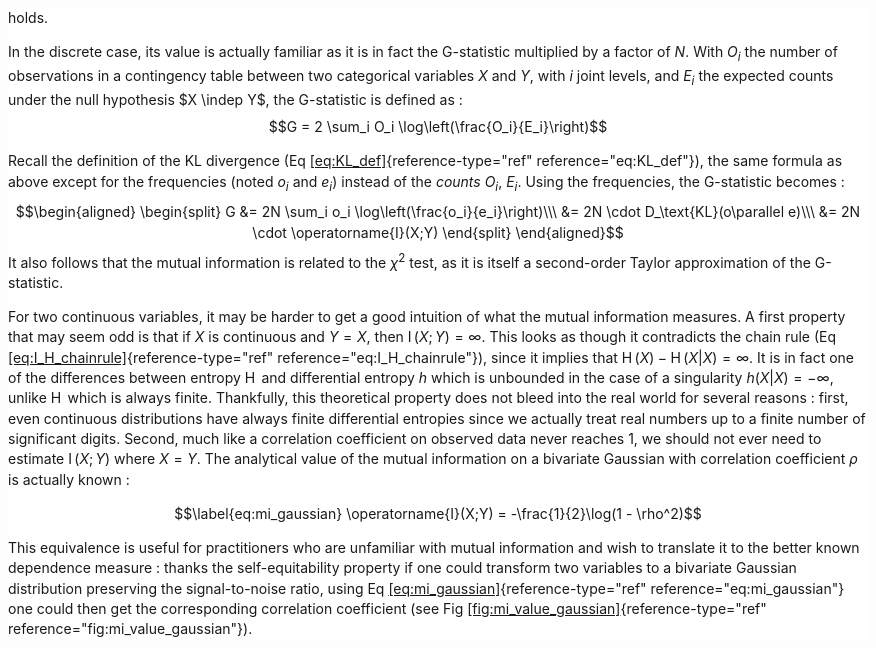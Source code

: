 holds.

In the discrete case, its value is actually familiar as it is in fact
the G-statistic multiplied by a factor of $N$. With $O_i$ the number of
observations in a contingency table between two categorical variables
$X$ and $Y$, with $i$ joint levels, and $E_i$ the expected counts under
the null hypothesis
$X \indep Y$, the G-statistic
is defined as : $$G = 2 \sum_i O_i \log\left(\frac{O_i}{E_i}\right)$$

Recall the definition of the KL divergence (Eq
[\[eq:KL_def\]](#eq:KL_def){reference-type="ref"
reference="eq:KL_def"}), the same formula as above except for the
frequencies (noted $o_i$ and $e_i$) instead of the *counts* $O_i$,
$E_i$. Using the frequencies, the G-statistic becomes :
$$\begin{aligned}
    \begin{split}
    G &= 2N \sum_i o_i \log\left(\frac{o_i}{e_i}\right)\\\
      &= 2N \cdot D_\text{KL}(o\parallel e)\\\
      &= 2N \cdot \operatorname{I}(X;Y)
    \end{split}
\end{aligned}$$ It also follows that the mutual information is related
to the $\chi^2$ test, as it is itself a second-order Taylor
approximation of the G-statistic.

For two continuous variables, it may be harder to get a good intuition
of what the mutual information measures. A first property that may seem
odd is that if $X$ is continuous and $Y=X$, then
$\operatorname{I}(X;Y) = \infty$. This looks as though it contradicts
the chain rule (Eq
[\[eq:I_H\_chainrule\]](#eq:I_H_chainrule){reference-type="ref"
reference="eq:I_H_chainrule"}), since it implies that
$\operatorname{H}(X)-\operatorname{H}(X|X) = \infty$. It is in fact one
of the differences between entropy $\operatorname{H}$ and differential
entropy $h$ which is unbounded in the case of a singularity
$h(X|X) = - \infty$, unlike $\operatorname{H}$ which is always finite.
Thankfully, this theoretical property does not bleed into the real world
for several reasons : first, even continuous distributions have always
finite differential entropies since we actually treat real numbers up to
a finite number of significant digits. Second, much like a correlation
coefficient on observed data never reaches $1$, we should not ever need
to estimate $\operatorname{I}(X;Y)$ where $X=Y$. The analytical value of
the mutual information on a bivariate Gaussian with correlation
coefficient $\rho$ is actually known :

$$\label{eq:mi_gaussian}
    \operatorname{I}(X;Y) = -\frac{1}{2}\log(1 - \rho^2)$$

This equivalence is useful for practitioners who are unfamiliar with
mutual information and wish to translate it to the better known
dependence measure : thanks the self-equitability property if one could
transform two variables to a bivariate Gaussian distribution preserving
the signal-to-noise ratio, using Eq
[\[eq:mi_gaussian\]](#eq:mi_gaussian){reference-type="ref"
reference="eq:mi_gaussian"} one could then get the corresponding
correlation coefficient (see Fig
[\[fig:mi_value_gaussian\]](#fig:mi_value_gaussian){reference-type="ref"
reference="fig:mi_value_gaussian"}).
